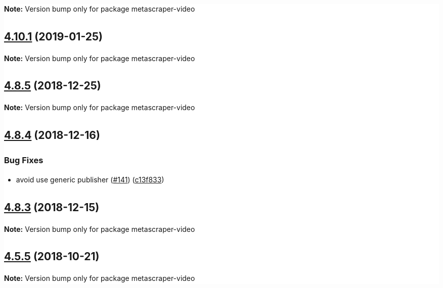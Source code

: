 **Note:** Version bump only for package metascraper-video





## [4.10.1](https://github.com/microlinkhq/metascraper/tree/master/packages/metascraper-video/compare/v4.10.0...v4.10.1) (2019-01-25)

**Note:** Version bump only for package metascraper-video





## [4.8.5](https://github.com/microlinkhq/metascraper/tree/master/packages/metascraper-video/compare/v4.8.4...v4.8.5) (2018-12-25)

**Note:** Version bump only for package metascraper-video





## [4.8.4](https://github.com/microlinkhq/metascraper/tree/master/packages/metascraper-video/compare/v4.8.3...v4.8.4) (2018-12-16)


### Bug Fixes

* avoid use generic publisher ([#141](https://github.com/microlinkhq/metascraper/tree/master/packages/metascraper-video/issues/141)) ([c13f833](https://github.com/microlinkhq/metascraper/tree/master/packages/metascraper-video/commit/c13f833))





## [4.8.3](https://github.com/microlinkhq/metascraper/tree/master/packages/metascraper-video/compare/v4.8.2...v4.8.3) (2018-12-15)

**Note:** Version bump only for package metascraper-video





## [4.5.5](https://github.com/microlinkhq/metascraper/tree/master/packages/metascraper-video/compare/v4.5.5-alpha.0...v4.5.5) (2018-10-21)

**Note:** Version bump only for package metascraper-video

